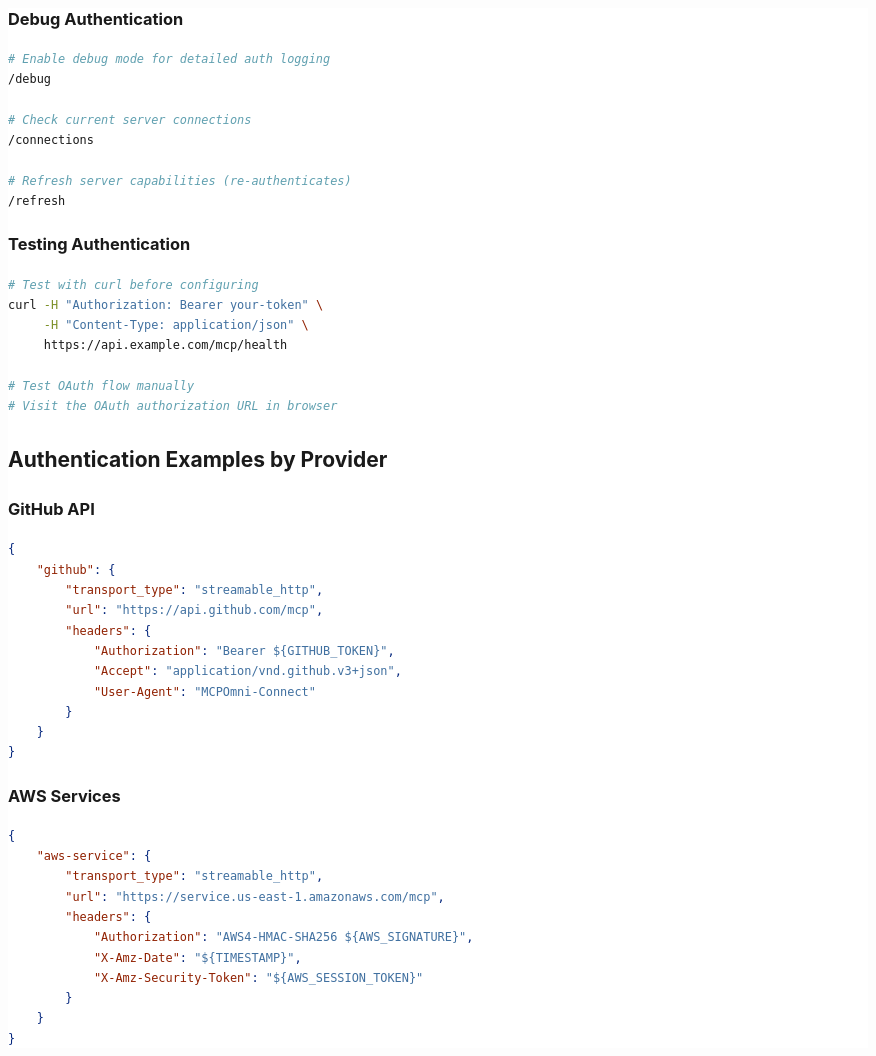 ### Debug Authentication

```bash
# Enable debug mode for detailed auth logging
/debug

# Check current server connections
/connections

# Refresh server capabilities (re-authenticates)
/refresh
```

### Testing Authentication

```bash
# Test with curl before configuring
curl -H "Authorization: Bearer your-token" \
     -H "Content-Type: application/json" \
     https://api.example.com/mcp/health

# Test OAuth flow manually
# Visit the OAuth authorization URL in browser
```

## Authentication Examples by Provider

### GitHub API

```json
{
    "github": {
        "transport_type": "streamable_http",
        "url": "https://api.github.com/mcp",
        "headers": {
            "Authorization": "Bearer ${GITHUB_TOKEN}",
            "Accept": "application/vnd.github.v3+json",
            "User-Agent": "MCPOmni-Connect"
        }
    }
}
```

### AWS Services

```json
{
    "aws-service": {
        "transport_type": "streamable_http",
        "url": "https://service.us-east-1.amazonaws.com/mcp",
        "headers": {
            "Authorization": "AWS4-HMAC-SHA256 ${AWS_SIGNATURE}",
            "X-Amz-Date": "${TIMESTAMP}",
            "X-Amz-Security-Token": "${AWS_SESSION_TOKEN}"
        }
    }
}
```
